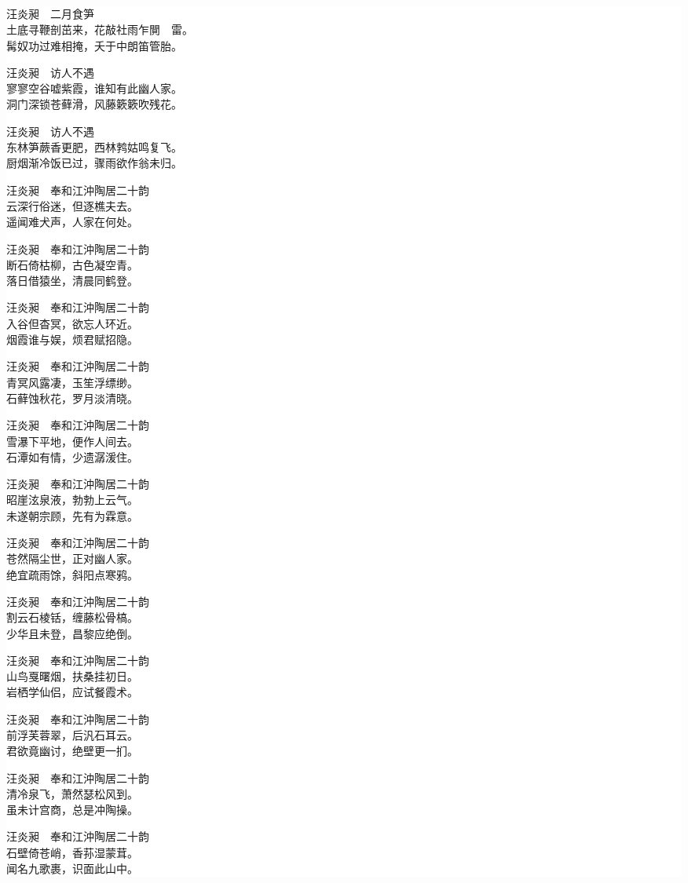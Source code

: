 汪炎昶　二月食笋  
土底寻鞭剖茁来，花敲社雨乍閴　雷。  
髯奴功过难相掩，夭于中朗笛管胎。  

汪炎昶　访人不遇  
寥寥空谷嘘紫霞，谁知有此幽人家。  
洞门深锁苍藓滑，风藤簌簌吹残花。  

汪炎昶　访人不遇  
东林笋蕨香更肥，西林鹁姑鸣复飞。  
厨烟渐冷饭已过，骤雨欲作翁未归。  

汪炎昶　奉和江沖陶居二十韵  
云深行俗迷，但逐樵夫去。  
遥闻难犬声，人家在何处。  

汪炎昶　奉和江沖陶居二十韵  
断石倚枯柳，古色凝空青。  
落日借猿坐，清晨同鹤登。  

汪炎昶　奉和江沖陶居二十韵  
入谷但杳冥，欲忘人环近。  
烟霞谁与娱，烦君赋招隐。  

汪炎昶　奉和江沖陶居二十韵  
青冥风露凄，玉笙浮缥缈。  
石藓蚀秋花，罗月淡清晓。  

汪炎昶　奉和江沖陶居二十韵  
雪瀑下平地，便作人间去。  
石潭如有情，少遗潺湲住。  

汪炎昶　奉和江沖陶居二十韵  
昭崖泫泉液，勃勃上云气。  
未遂朝宗顾，先有为霖意。  

汪炎昶　奉和江沖陶居二十韵  
苍然隔尘世，正对幽人家。  
绝宜疏雨馀，斜阳点寒鸦。  

汪炎昶　奉和江沖陶居二十韵  
割云石棱铦，缠藤松骨槁。  
少华且未登，昌黎应绝倒。  

汪炎昶　奉和江沖陶居二十韵  
山鸟戛曙烟，扶桑挂初日。  
岩栖学仙侣，应试餐霞术。  

汪炎昶　奉和江沖陶居二十韵  
前浮芙蓉翠，后汎石耳云。  
君欲竟幽讨，绝壁更一扪。  

汪炎昶　奉和江沖陶居二十韵  
清冷泉飞，萧然瑟松风到。  
虽未计宫商，总是冲陶操。  

汪炎昶　奉和江沖陶居二十韵  
石壁倚苍峭，香荪湿蒙茸。  
闻名九歌裹，识面此山中。  
